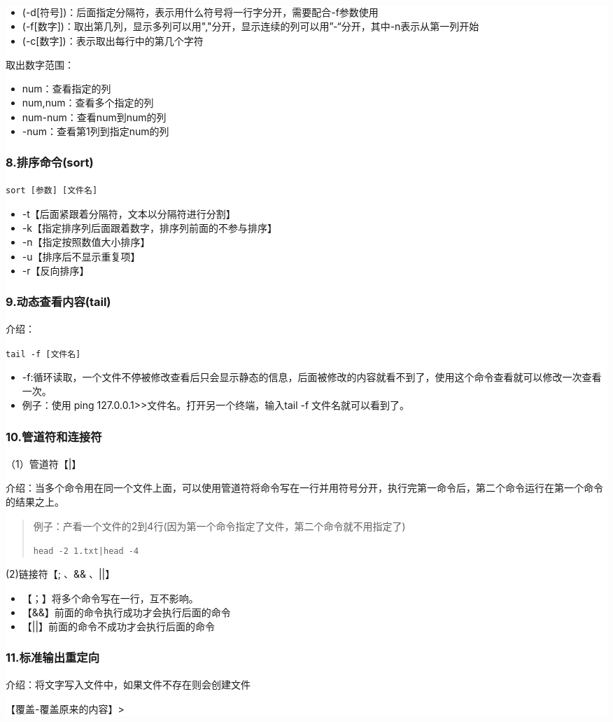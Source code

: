   - (-d[符号])：后面指定分隔符，表示用什么符号将一行字分开，需要配合-f参数使用
  - (-f[数字])：取出第几列，显示多列可以用","分开，显示连续的列可以用”-“分开，其中-n表示从第一列开始
  - (-c[数字])：表示取出每行中的第几个字符

  取出数字范围：

  - num：查看指定的列
  - num,num：查看多个指定的列
  - num-num：查看num到num的列
  - -num：查看第1列到指定num的列

### 8.排序命令(sort)

```
sort [参数] [文件名]
```

- -t【后面紧跟着分隔符，文本以分隔符进行分割】
- -k【指定排序列后面跟着数字，排序列前面的不参与排序】
- -n【指定按照数值大小排序】
- -u【排序后不显示重复项】
- -r【反向排序】

### 9.动态查看内容(tail)

介绍：

```
tail -f [文件名]
```

- -f:循环读取，一个文件不停被修改查看后只会显示静态的信息，后面被修改的内容就看不到了，使用这个命令查看就可以修改一次查看一次。
- 例子：使用 ping 127.0.0.1>>文件名。打开另一个终端，输入tail -f 文件名就可以看到了。

### 10.管道符和连接符

（1）管道符【|】

介绍：当多个命令用在同一个文件上面，可以使用管道符将命令写在一行并用符号分开，执行完第一命令后，第二个命令运行在第一个命令的结果之上。

> 例子：产看一个文件的2到4行(因为第一个命令指定了文件，第二个命令就不用指定了)
>
> ```linux
> head -2 1.txt|head -4
> ```

(2)链接符【; 、&& 、||】

- 【；】将多个命令写在一行，互不影响。
- 【&&】前面的命令执行成功才会执行后面的命令
- 【||】前面的命令不成功才会执行后面的命令

### 11.标准输出重定向

介绍：将文字写入文件中，如果文件不存在则会创建文件

【覆盖-覆盖原来的内容】>
